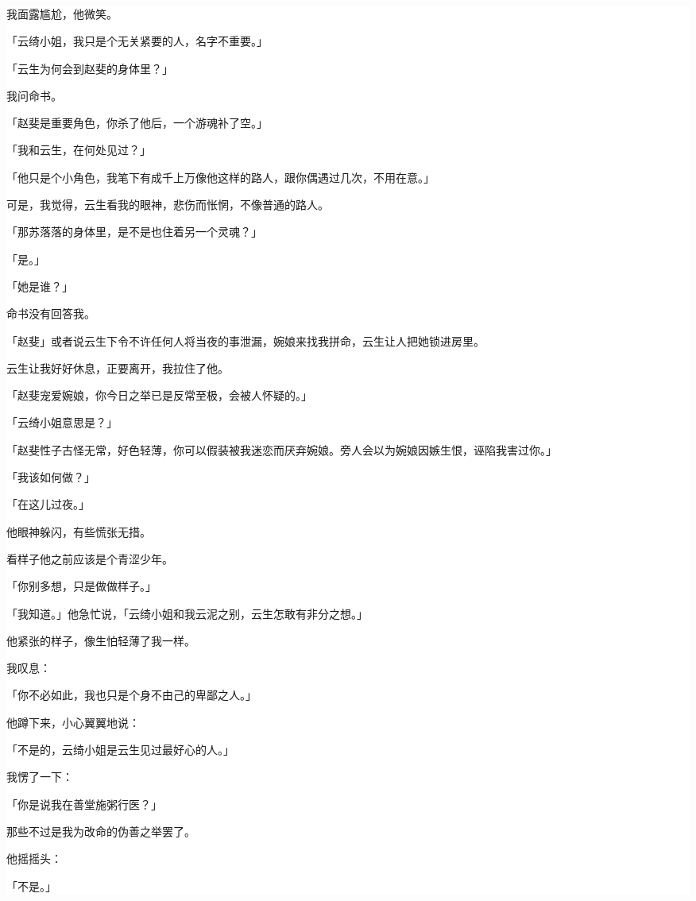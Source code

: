 我面露尴尬，他微笑。

「云绮小姐，我只是个无关紧要的人，名字不重要。」

「云生为何会到赵斐的身体里？」

我问命书。

「赵斐是重要角色，你杀了他后，一个游魂补了空。」

「我和云生，在何处见过？」

「他只是个小角色，我笔下有成千上万像他这样的路人，跟你偶遇过几次，不用在意。」

可是，我觉得，云生看我的眼神，悲伤而怅惘，不像普通的路人。

「那苏落落的身体里，是不是也住着另一个灵魂？」

「是。」

「她是谁？」

命书没有回答我。

「赵斐」或者说云生下令不许任何人将当夜的事泄漏，婉娘来找我拼命，云生让人把她锁进房里。

云生让我好好休息，正要离开，我拉住了他。

「赵斐宠爱婉娘，你今日之举已是反常至极，会被人怀疑的。」

「云绮小姐意思是？」

「赵斐性子古怪无常，好色轻薄，你可以假装被我迷恋而厌弃婉娘。旁人会以为婉娘因嫉生恨，诬陷我害过你。」

「我该如何做？」

「在这儿过夜。」

他眼神躲闪，有些慌张无措。

看样子他之前应该是个青涩少年。

「你别多想，只是做做样子。」

「我知道。」他急忙说，「云绮小姐和我云泥之别，云生怎敢有非分之想。」

他紧张的样子，像生怕轻薄了我一样。

我叹息：

「你不必如此，我也只是个身不由己的卑鄙之人。」

他蹲下来，小心翼翼地说：

「不是的，云绮小姐是云生见过最好心的人。」

我愣了一下：

「你是说我在善堂施粥行医？」

那些不过是我为改命的伪善之举罢了。

他摇摇头：

「不是。」
